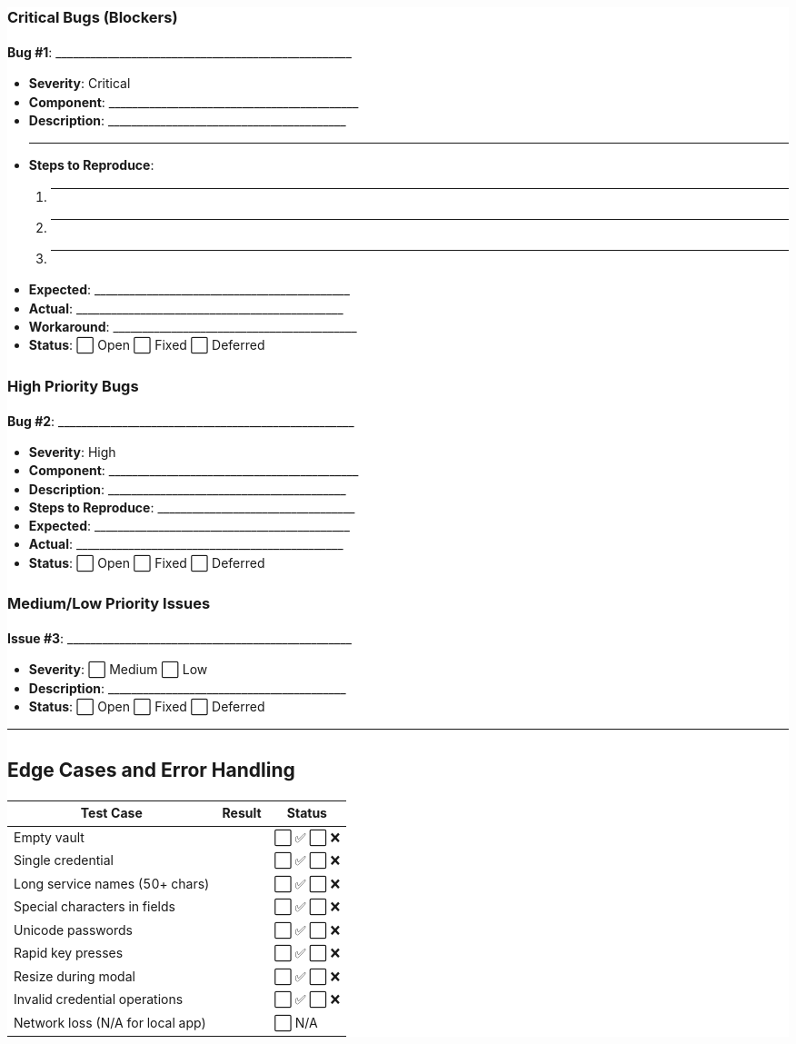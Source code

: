 ### Critical Bugs (Blockers)

**Bug #1**: ___________________________________________________

- **Severity**: Critical
- **Component**: ___________________________________________
- **Description**: _________________________________________
  ___________________________________________________________
- **Steps to Reproduce**:
  1. _______________________________________________________
  2. _______________________________________________________
  3. _______________________________________________________
- **Expected**: ____________________________________________
- **Actual**: ______________________________________________
- **Workaround**: __________________________________________
- **Status**: ⬜ Open ⬜ Fixed ⬜ Deferred

### High Priority Bugs

**Bug #2**: ___________________________________________________

- **Severity**: High
- **Component**: ___________________________________________
- **Description**: _________________________________________
- **Steps to Reproduce**: __________________________________
- **Expected**: ____________________________________________
- **Actual**: ______________________________________________
- **Status**: ⬜ Open ⬜ Fixed ⬜ Deferred

### Medium/Low Priority Issues

**Issue #3**: _________________________________________________

- **Severity**: ⬜ Medium ⬜ Low
- **Description**: _________________________________________
- **Status**: ⬜ Open ⬜ Fixed ⬜ Deferred

---

## Edge Cases and Error Handling

| Test Case | Result | Status |
|-----------|--------|--------|
| Empty vault | | ⬜ ✅ ⬜ ❌ |
| Single credential | | ⬜ ✅ ⬜ ❌ |
| Long service names (50+ chars) | | ⬜ ✅ ⬜ ❌ |
| Special characters in fields | | ⬜ ✅ ⬜ ❌ |
| Unicode passwords | | ⬜ ✅ ⬜ ❌ |
| Rapid key presses | | ⬜ ✅ ⬜ ❌ |
| Resize during modal | | ⬜ ✅ ⬜ ❌ |
| Invalid credential operations | | ⬜ ✅ ⬜ ❌ |
| Network loss (N/A for local app) | | ⬜ N/A |
